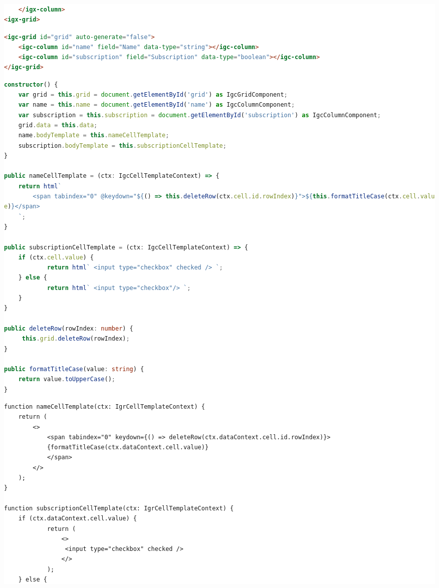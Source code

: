 ```html
    </igx-column>
<igx-grid>
```

```html
<igc-grid id="grid" auto-generate="false">
    <igc-column id="name" field="Name" data-type="string"></igc-column>
    <igc-column id="subscription" field="Subscription" data-type="boolean"></igc-column>
</igc-grid>
```

```typescript
constructor() {
    var grid = this.grid = document.getElementById('grid') as IgcGridComponent;
    var name = this.name = document.getElementById('name') as IgcColumnComponent;
    var subscription = this.subscription = document.getElementById('subscription') as IgcColumnComponent;
    grid.data = this.data;
    name.bodyTemplate = this.nameCellTemplate;
    subscription.bodyTemplate = this.subscriptionCellTemplate;
}

public nameCellTemplate = (ctx: IgcCellTemplateContext) => {
    return html`
        <span tabindex="0" @keydown="${() => this.deleteRow(ctx.cell.id.rowIndex)}">${this.formatTitleCase(ctx.cell.value)}</span>
    `;
}

public subscriptionCellTemplate = (ctx: IgcCellTemplateContext) => {
    if (ctx.cell.value) {
            return html` <input type="checkbox" checked /> `;
    } else {
            return html` <input type="checkbox"/> `;
    }
}

public deleteRow(rowIndex: number) {
     this.grid.deleteRow(rowIndex);
}

public formatTitleCase(value: string) {
    return value.toUpperCase();
}
```

```tsx
function nameCellTemplate(ctx: IgrCellTemplateContext) {
    return (
        <>
            <span tabindex="0" keydown={() => deleteRow(ctx.dataContext.cell.id.rowIndex)}>
            {formatTitleCase(ctx.dataContext.cell.value)}
            </span>
        </>
    );
}

function subscriptionCellTemplate(ctx: IgrCellTemplateContext) {
    if (ctx.dataContext.cell.value) {
            return (
                <>
                 <input type="checkbox" checked />
                </>
            );
    } else {
```